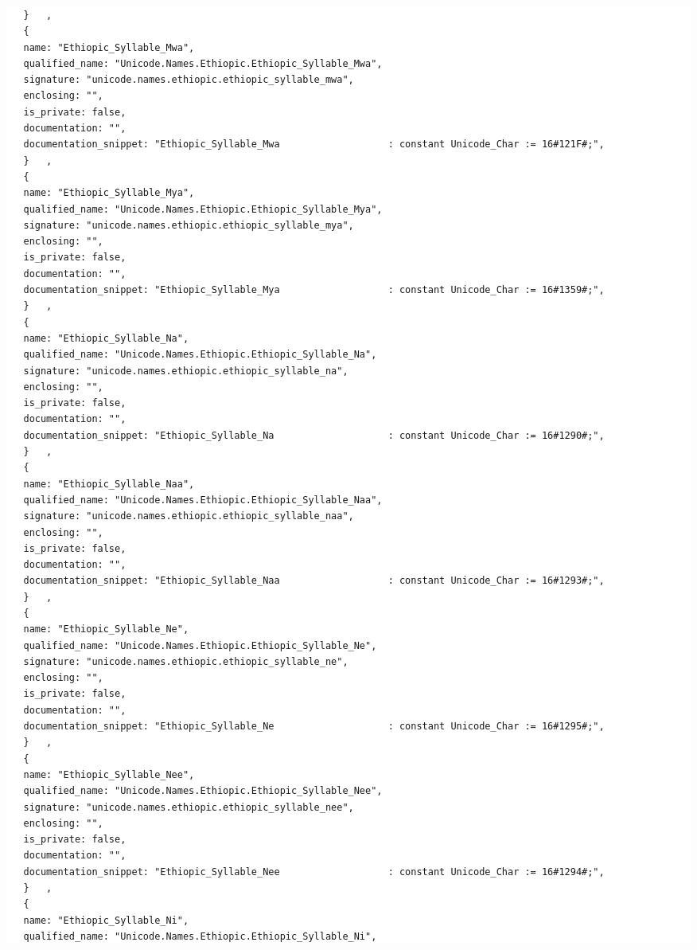        }   ,
       {
       name: "Ethiopic_Syllable_Mwa",
       qualified_name: "Unicode.Names.Ethiopic.Ethiopic_Syllable_Mwa",
       signature: "unicode.names.ethiopic.ethiopic_syllable_mwa",
       enclosing: "",
       is_private: false,
       documentation: "",
       documentation_snippet: "Ethiopic_Syllable_Mwa                   : constant Unicode_Char := 16#121F#;",
       }   ,
       {
       name: "Ethiopic_Syllable_Mya",
       qualified_name: "Unicode.Names.Ethiopic.Ethiopic_Syllable_Mya",
       signature: "unicode.names.ethiopic.ethiopic_syllable_mya",
       enclosing: "",
       is_private: false,
       documentation: "",
       documentation_snippet: "Ethiopic_Syllable_Mya                   : constant Unicode_Char := 16#1359#;",
       }   ,
       {
       name: "Ethiopic_Syllable_Na",
       qualified_name: "Unicode.Names.Ethiopic.Ethiopic_Syllable_Na",
       signature: "unicode.names.ethiopic.ethiopic_syllable_na",
       enclosing: "",
       is_private: false,
       documentation: "",
       documentation_snippet: "Ethiopic_Syllable_Na                    : constant Unicode_Char := 16#1290#;",
       }   ,
       {
       name: "Ethiopic_Syllable_Naa",
       qualified_name: "Unicode.Names.Ethiopic.Ethiopic_Syllable_Naa",
       signature: "unicode.names.ethiopic.ethiopic_syllable_naa",
       enclosing: "",
       is_private: false,
       documentation: "",
       documentation_snippet: "Ethiopic_Syllable_Naa                   : constant Unicode_Char := 16#1293#;",
       }   ,
       {
       name: "Ethiopic_Syllable_Ne",
       qualified_name: "Unicode.Names.Ethiopic.Ethiopic_Syllable_Ne",
       signature: "unicode.names.ethiopic.ethiopic_syllable_ne",
       enclosing: "",
       is_private: false,
       documentation: "",
       documentation_snippet: "Ethiopic_Syllable_Ne                    : constant Unicode_Char := 16#1295#;",
       }   ,
       {
       name: "Ethiopic_Syllable_Nee",
       qualified_name: "Unicode.Names.Ethiopic.Ethiopic_Syllable_Nee",
       signature: "unicode.names.ethiopic.ethiopic_syllable_nee",
       enclosing: "",
       is_private: false,
       documentation: "",
       documentation_snippet: "Ethiopic_Syllable_Nee                   : constant Unicode_Char := 16#1294#;",
       }   ,
       {
       name: "Ethiopic_Syllable_Ni",
       qualified_name: "Unicode.Names.Ethiopic.Ethiopic_Syllable_Ni",